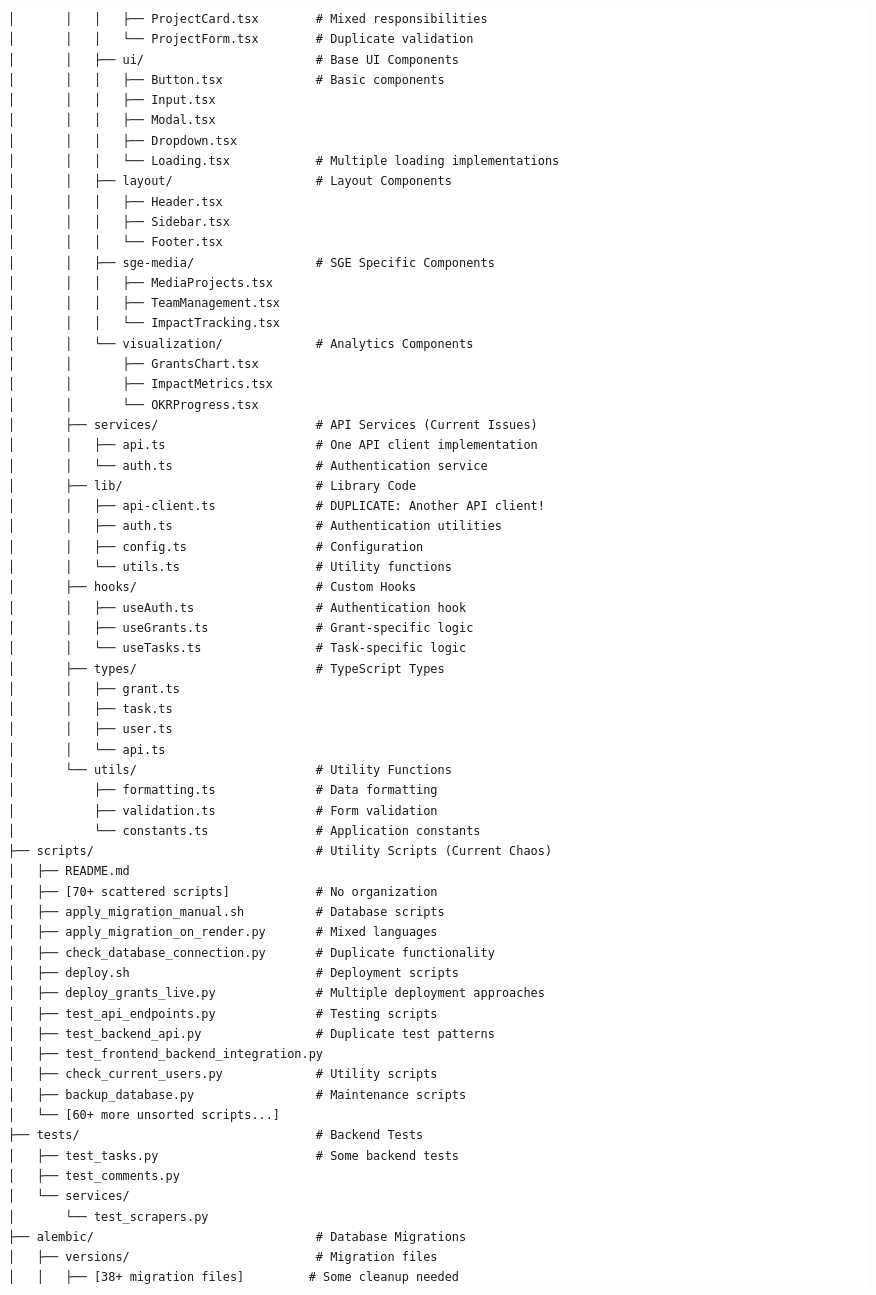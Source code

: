 ```
│       │   │   ├── ProjectCard.tsx        # Mixed responsibilities
│       │   │   └── ProjectForm.tsx        # Duplicate validation
│       │   ├── ui/                        # Base UI Components
│       │   │   ├── Button.tsx             # Basic components
│       │   │   ├── Input.tsx              
│       │   │   ├── Modal.tsx
│       │   │   ├── Dropdown.tsx
│       │   │   └── Loading.tsx            # Multiple loading implementations
│       │   ├── layout/                    # Layout Components
│       │   │   ├── Header.tsx             
│       │   │   ├── Sidebar.tsx
│       │   │   └── Footer.tsx
│       │   ├── sge-media/                 # SGE Specific Components
│       │   │   ├── MediaProjects.tsx
│       │   │   ├── TeamManagement.tsx
│       │   │   └── ImpactTracking.tsx
│       │   └── visualization/             # Analytics Components
│       │       ├── GrantsChart.tsx
│       │       ├── ImpactMetrics.tsx
│       │       └── OKRProgress.tsx
│       ├── services/                      # API Services (Current Issues)
│       │   ├── api.ts                     # One API client implementation
│       │   └── auth.ts                    # Authentication service
│       ├── lib/                           # Library Code
│       │   ├── api-client.ts              # DUPLICATE: Another API client!
│       │   ├── auth.ts                    # Authentication utilities
│       │   ├── config.ts                  # Configuration
│       │   └── utils.ts                   # Utility functions
│       ├── hooks/                         # Custom Hooks
│       │   ├── useAuth.ts                 # Authentication hook
│       │   ├── useGrants.ts               # Grant-specific logic
│       │   └── useTasks.ts                # Task-specific logic
│       ├── types/                         # TypeScript Types
│       │   ├── grant.ts                   
│       │   ├── task.ts
│       │   ├── user.ts
│       │   └── api.ts
│       └── utils/                         # Utility Functions
│           ├── formatting.ts              # Data formatting
│           ├── validation.ts              # Form validation
│           └── constants.ts               # Application constants
├── scripts/                               # Utility Scripts (Current Chaos)
│   ├── README.md
│   ├── [70+ scattered scripts]            # No organization
│   ├── apply_migration_manual.sh          # Database scripts
│   ├── apply_migration_on_render.py       # Mixed languages
│   ├── check_database_connection.py       # Duplicate functionality
│   ├── deploy.sh                          # Deployment scripts  
│   ├── deploy_grants_live.py              # Multiple deployment approaches
│   ├── test_api_endpoints.py              # Testing scripts
│   ├── test_backend_api.py                # Duplicate test patterns
│   ├── test_frontend_backend_integration.py
│   ├── check_current_users.py             # Utility scripts
│   ├── backup_database.py                 # Maintenance scripts
│   └── [60+ more unsorted scripts...]
├── tests/                                 # Backend Tests
│   ├── test_tasks.py                      # Some backend tests
│   ├── test_comments.py                   
│   └── services/
│       └── test_scrapers.py
├── alembic/                               # Database Migrations
│   ├── versions/                          # Migration files
│   │   ├── [38+ migration files]         # Some cleanup needed
```